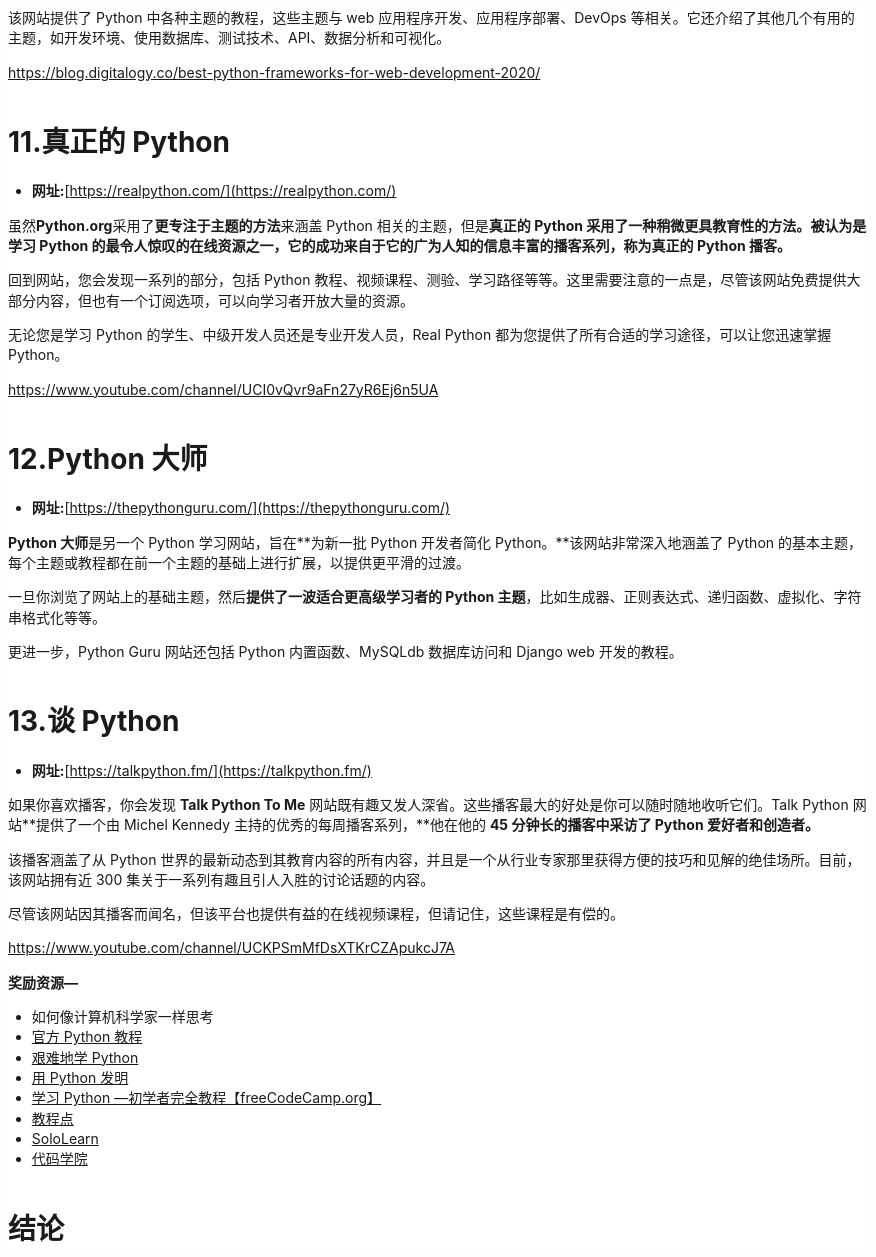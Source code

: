 该网站提供了 Python 中各种主题的教程，这些主题与 web 应用程序开发、应用程序部署、DevOps 等相关。它还介绍了其他几个有用的主题，如开发环境、使用数据库、测试技术、API、数据分析和可视化。

</top-16-python-applications-in-real-world-a0404111ac23>  <https://blog.digitalogy.co/best-python-frameworks-for-web-development-2020/>  

# 11.真正的 Python

*   **网址:**[https://realpython.com/](https://realpython.com/)

虽然**Python.org**采用了**更专注于主题的方法**来涵盖 Python 相关的主题，但是**真正的 Python 采用了一种稍微更具教育性的方法。**被认为是学习 Python 的最令人惊叹的在线资源之一，它的成功来自于它的**广为人知的信息丰富的播客系列，称为真正的 Python 播客。**

回到网站，您会发现一系列的部分，包括 Python 教程、视频课程、测验、学习路径等等。这里需要注意的一点是，尽管该网站免费提供大部分内容，但也有一个订阅选项，可以向学习者开放大量的资源。

无论您是学习 Python 的学生、中级开发人员还是专业开发人员，Real Python 都为您提供了所有合适的学习途径，可以让您迅速掌握 Python。

<https://www.youtube.com/channel/UCI0vQvr9aFn27yR6Ej6n5UA>  

# 12.Python 大师

*   **网址:**[https://thepythonguru.com/](https://thepythonguru.com/)

**Python 大师**是另一个 Python 学习网站，旨在**为新一批 Python 开发者简化 Python。**该网站非常深入地涵盖了 Python 的基本主题，每个主题或教程都在前一个主题的基础上进行扩展，以提供更平滑的过渡。

一旦你浏览了网站上的基础主题，然后**提供了一波适合更高级学习者的 Python 主题**，比如生成器、正则表达式、递归函数、虚拟化、字符串格式化等等。

更进一步，Python Guru 网站还包括 Python 内置函数、MySQLdb 数据库访问和 Django web 开发的教程。

# 13.**谈 Python**

*   **网址:**[https://talkpython.fm/](https://talkpython.fm/)

如果你喜欢播客，你会发现 **Talk Python To Me** 网站既有趣又发人深省。这些播客最大的好处是你可以随时随地收听它们。Talk Python 网站**提供了一个由 Michel Kennedy 主持的优秀的每周播客系列，**他在他的 **45 分钟长的播客中采访了 Python 爱好者和创造者。**

该播客涵盖了从 Python 世界的最新动态到其教育内容的所有内容，并且是一个从行业专家那里获得方便的技巧和见解的绝佳场所。目前，该网站拥有近 300 集关于一系列有趣且引人入胜的讨论话题的内容。

尽管该网站因其播客而闻名，但该平台也提供有益的在线视频课程，但请记住，这些课程是有偿的。

<https://www.youtube.com/channel/UCKPSmMfDsXTKrCZApukcJ7A>  </top-8-python-podcasts-you-should-be-listening-to-f3bf07974486>  

**奖励资源—**

*   如何像计算机科学家一样思考
*   [官方 Python 教程](https://docs.python.org/3/tutorial/)
*   [艰难地学 Python](https://learnpythonthehardway.org/book/)
*   [用 Python 发明](https://inventwithpython.com/)
*   [学习 Python —初学者完全教程【freeCodeCamp.org】](https://www.youtube.com/watch?v=rfscVS0vtbw)
*   [教程点](https://www.tutorialspoint.com/python/)
*   [SoloLearn](https://www.sololearn.com/Course/Python/)
*   [代码学院](https://www.codecademy.com/learn/learn-python)

# 结论
